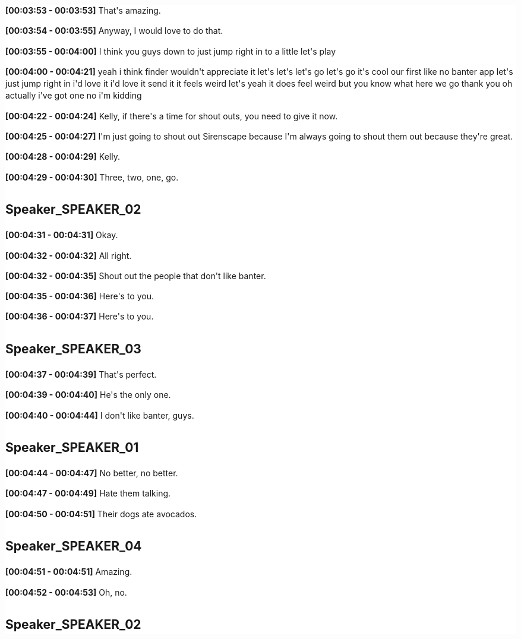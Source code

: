 **[00:03:53 - 00:03:53]** That's amazing.

**[00:03:54 - 00:03:55]** Anyway, I would love to do that.

**[00:03:55 - 00:04:00]** I think you guys down to just jump right in to a little let's play

**[00:04:00 - 00:04:21]** yeah i think finder wouldn't appreciate it let's let's let's go let's go it's cool our first like no banter app let's just jump right in i'd love it i'd love it send it it feels weird let's yeah it does feel weird but you know what here we go thank you oh actually i've got one no i'm kidding

**[00:04:22 - 00:04:24]** Kelly, if there's a time for shout outs, you need to give it now.

**[00:04:25 - 00:04:27]** I'm just going to shout out Sirenscape because I'm always going to shout them out because they're great.

**[00:04:28 - 00:04:29]** Kelly.

**[00:04:29 - 00:04:30]** Three, two, one, go.


## Speaker_SPEAKER_02

**[00:04:31 - 00:04:31]** Okay.

**[00:04:32 - 00:04:32]** All right.

**[00:04:32 - 00:04:35]** Shout out the people that don't like banter.

**[00:04:35 - 00:04:36]** Here's to you.

**[00:04:36 - 00:04:37]** Here's to you.


## Speaker_SPEAKER_03

**[00:04:37 - 00:04:39]** That's perfect.

**[00:04:39 - 00:04:40]** He's the only one.

**[00:04:40 - 00:04:44]** I don't like banter, guys.


## Speaker_SPEAKER_01

**[00:04:44 - 00:04:47]** No better, no better.

**[00:04:47 - 00:04:49]** Hate them talking.

**[00:04:50 - 00:04:51]** Their dogs ate avocados.


## Speaker_SPEAKER_04

**[00:04:51 - 00:04:51]** Amazing.

**[00:04:52 - 00:04:53]** Oh, no.


## Speaker_SPEAKER_02

